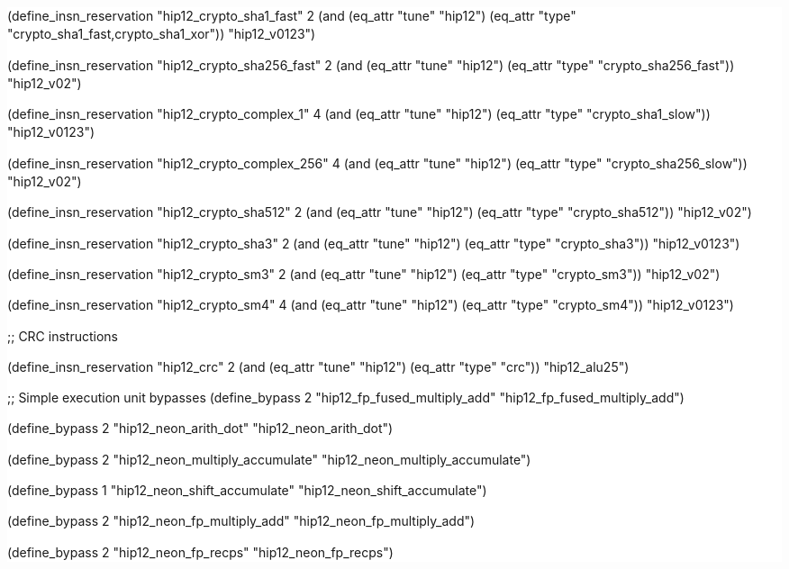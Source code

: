 (define_insn_reservation "hip12_crypto_sha1_fast" 2
  (and (eq_attr "tune" "hip12")
       (eq_attr "type" "crypto_sha1_fast,crypto_sha1_xor"))
  "hip12_v0123")

(define_insn_reservation "hip12_crypto_sha256_fast" 2
  (and (eq_attr "tune" "hip12")
       (eq_attr "type" "crypto_sha256_fast"))
  "hip12_v02")

(define_insn_reservation "hip12_crypto_complex_1" 4
  (and (eq_attr "tune" "hip12")
       (eq_attr "type" "crypto_sha1_slow"))
  "hip12_v0123")

(define_insn_reservation "hip12_crypto_complex_256" 4
  (and (eq_attr "tune" "hip12")
       (eq_attr "type" "crypto_sha256_slow"))
  "hip12_v02")

(define_insn_reservation "hip12_crypto_sha512" 2
  (and (eq_attr "tune" "hip12")
       (eq_attr "type" "crypto_sha512"))
  "hip12_v02")

(define_insn_reservation "hip12_crypto_sha3" 2
  (and (eq_attr "tune" "hip12")
       (eq_attr "type" "crypto_sha3"))
  "hip12_v0123")

(define_insn_reservation "hip12_crypto_sm3" 2
  (and (eq_attr "tune" "hip12")
       (eq_attr "type" "crypto_sm3"))
  "hip12_v02")

(define_insn_reservation "hip12_crypto_sm4" 4
  (and (eq_attr "tune" "hip12")
       (eq_attr "type" "crypto_sm4"))
  "hip12_v0123")

;; CRC instructions

(define_insn_reservation "hip12_crc" 2
  (and (eq_attr "tune" "hip12")
       (eq_attr "type" "crc"))
  "hip12_alu25")

;; Simple execution unit bypasses
(define_bypass 2 "hip12_fp_fused_multiply_add"
	         "hip12_fp_fused_multiply_add")
          
(define_bypass 2 "hip12_neon_arith_dot"
	         "hip12_neon_arith_dot")

(define_bypass 2 "hip12_neon_multiply_accumulate"
	         "hip12_neon_multiply_accumulate")

(define_bypass 1 "hip12_neon_shift_accumulate"
	         "hip12_neon_shift_accumulate")

(define_bypass 2 "hip12_neon_fp_multiply_add"
	         "hip12_neon_fp_multiply_add")

(define_bypass 2 "hip12_neon_fp_recps"
	         "hip12_neon_fp_recps")